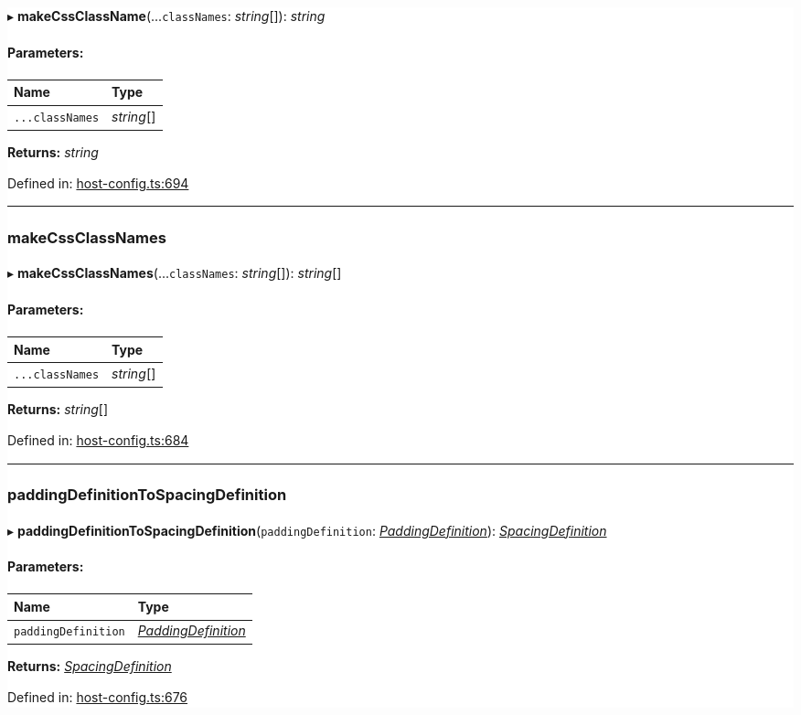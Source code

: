 ▸ **makeCssClassName**(...`classNames`: *string*[]): *string*

#### Parameters:

Name | Type |
:------ | :------ |
`...classNames` | *string*[] |

**Returns:** *string*

Defined in: [host-config.ts:694](https://github.com/microsoft/AdaptiveCards/blob/0938a1f10/source/nodejs/adaptivecards/src/host-config.ts#L694)

___

### makeCssClassNames

▸ **makeCssClassNames**(...`classNames`: *string*[]): *string*[]

#### Parameters:

Name | Type |
:------ | :------ |
`...classNames` | *string*[] |

**Returns:** *string*[]

Defined in: [host-config.ts:684](https://github.com/microsoft/AdaptiveCards/blob/0938a1f10/source/nodejs/adaptivecards/src/host-config.ts#L684)

___

### paddingDefinitionToSpacingDefinition

▸ **paddingDefinitionToSpacingDefinition**(`paddingDefinition`: [*PaddingDefinition*](shared.paddingdefinition.md)): [*SpacingDefinition*](shared.spacingdefinition.md)

#### Parameters:

Name | Type |
:------ | :------ |
`paddingDefinition` | [*PaddingDefinition*](shared.paddingdefinition.md) |

**Returns:** [*SpacingDefinition*](shared.spacingdefinition.md)

Defined in: [host-config.ts:676](https://github.com/microsoft/AdaptiveCards/blob/0938a1f10/source/nodejs/adaptivecards/src/host-config.ts#L676)
